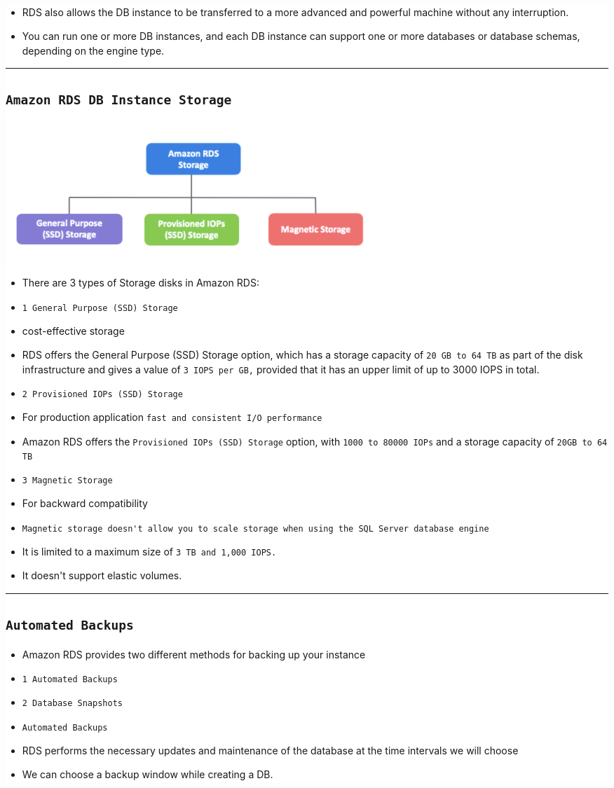 - RDS also allows the DB instance to be transferred to a more advanced and powerful machine without any interruption.

- You can run one or more DB instances, and each DB instance can support one or more databases or database schemas, depending on the engine type.
---
## `Amazon RDS DB Instance Storage`

![1j.png](./Images/1j.png)

- There are 3 types of Storage disks in Amazon RDS:

- `1 General Purpose (SSD) Storage`
- cost-effective storage
- RDS offers the General Purpose (SSD) Storage option, which has a storage capacity of `20 GB to 64 TB` as part of the disk infrastructure and gives a value of `3 IOPS per GB,` provided that it has an upper limit of up to 3000 IOPS in total.

- `2 Provisioned IOPs (SSD) Storage`
- For production application `fast and consistent I/O performance`
- Amazon RDS offers the `Provisioned IOPs (SSD) Storage` option, with `1000 to 80000 IOPs` and a storage capacity of `20GB to 64 TB`

- `3 Magnetic Storage`
- For backward compatibility
-  `Magnetic storage doesn't allow you to scale storage when using the SQL Server database engine`
- It is limited to a maximum size of `3 TB and 1,000 IOPS.`
- It doesn't support elastic volumes.

----

## `Automated Backups`

- Amazon RDS provides two different methods for backing up your instance

- `1 Automated Backups`
- `2 Database Snapshots`

- `Automated Backups`
- RDS performs the necessary updates and maintenance of the database at the time intervals we will choose
- We can choose a backup window while creating a DB.
